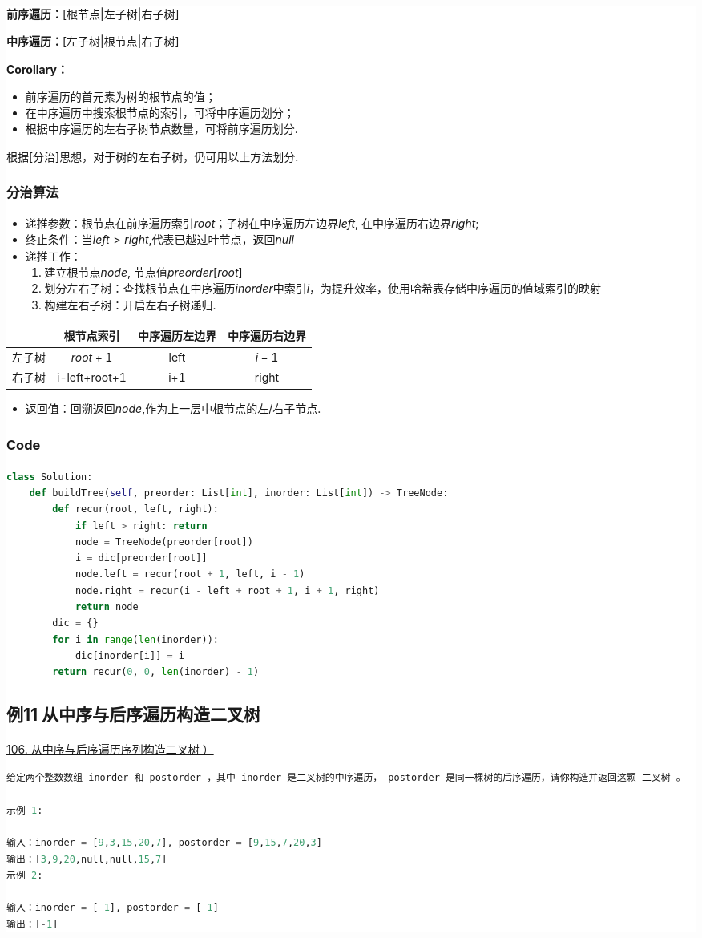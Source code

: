**前序遍历：**[根节点|左子树|右子树]

**中序遍历：**[左子树|根节点|右子树]

**Corollary：**

- 前序遍历的首元素为树的根节点的值；
- 在中序遍历中搜索根节点的索引，可将中序遍历划分；
- 根据中序遍历的左右子树节点数量，可将前序遍历划分.

根据[分治]思想，对于树的左右子树，仍可用以上方法划分.

### 分治算法

- 递推参数：根节点在前序遍历索引$root$；子树在中序遍历左边界$left$, 在中序遍历右边界$right$;
- 终止条件：当$left>right$,代表已越过叶节点，返回$null$
- 递推工作：
  1. 建立根节点$node$, 节点值$preorder[root]$
  2. 划分左右子树：查找根节点在中序遍历$inorder$中索引$i$，为提升效率，使用哈希表存储中序遍历的值域索引的映射
  3. 构建左右子树：开启左右子树递归.

|        |  根节点索引   | 中序遍历左边界 | 中序遍历右边界 |
| :----: | :-----------: | :------------: | :------------: |
| 左子树 |   $root+1$    |      left​      |     $i-1$      |
| 右子树 | i-left+root+1 |      i+1       |     right      |

- 返回值：回溯返回$node$,作为上一层中根节点的左/右子节点.

### Code

```python
class Solution:
    def buildTree(self, preorder: List[int], inorder: List[int]) -> TreeNode:
        def recur(root, left, right):
            if left > right: return
            node = TreeNode(preorder[root])
            i = dic[preorder[root]]
            node.left = recur(root + 1, left, i - 1)
            node.right = recur(i - left + root + 1, i + 1, right)
            return node
        dic = {}
        for i in range(len(inorder)):
            dic[inorder[i]] = i
        return recur(0, 0, len(inorder) - 1)
```

## 例11 从中序与后序遍历构造二叉树

[106. 从中序与后序遍历序列构造二叉树 ）](https://leetcode.cn/problems/construct-binary-tree-from-inorder-and-postorder-traversal/)

```python
给定两个整数数组 inorder 和 postorder ，其中 inorder 是二叉树的中序遍历， postorder 是同一棵树的后序遍历，请你构造并返回这颗 二叉树 。

示例 1:

输入：inorder = [9,3,15,20,7], postorder = [9,15,7,20,3]
输出：[3,9,20,null,null,15,7]
示例 2:

输入：inorder = [-1], postorder = [-1]
输出：[-1]
```
